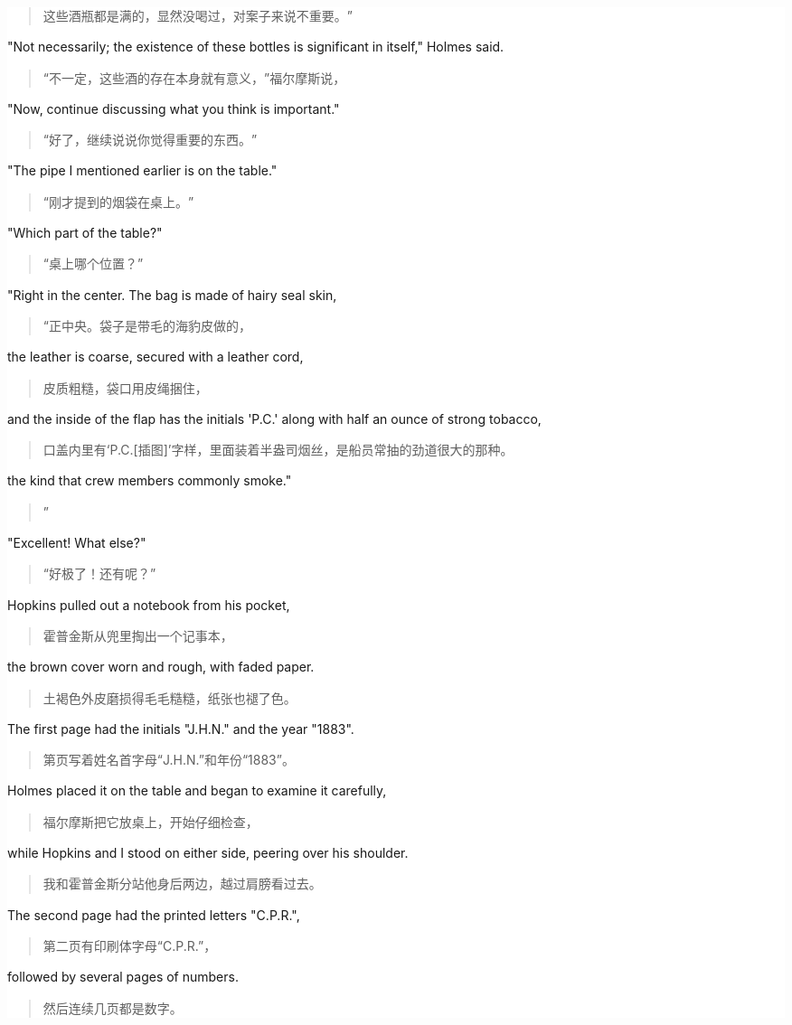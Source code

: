 > 这些酒瓶都是满的，显然没喝过，对案子来说不重要。​”

"Not necessarily; the existence of these bottles is significant in itself," Holmes said.

> “不一定，这些酒的存在本身就有意义，​”福尔摩斯说，

"Now, continue discussing what you think is important."

> “好了，继续说说你觉得重要的东西。​”

"The pipe I mentioned earlier is on the table."

> “刚才提到的烟袋在桌上。​”

"Which part of the table?"

> “桌上哪个位置？​”

"Right in the center. The bag is made of hairy seal skin,

> “正中央。袋子是带毛的海豹皮做的，

the leather is coarse, secured with a leather cord,

> 皮质粗糙，袋口用皮绳捆住，

and the inside of the flap has the initials 'P.C.' along with half an ounce of strong tobacco,

> 口盖内里有‘P.C.\[插图\]’字样，里面装着半盎司烟丝，是船员常抽的劲道很大的那种。

the kind that crew members commonly smoke."

> ​”

"Excellent! What else?"

> “好极了！还有呢？​”

Hopkins pulled out a notebook from his pocket,

> 霍普金斯从兜里掏出一个记事本，

the brown cover worn and rough, with faded paper.

> 土褐色外皮磨损得毛毛糙糙，纸张也褪了色。

The first page had the initials "J.H.N." and the year "1883".

> 第页写着姓名首字母“J.H.N.”和年份“1883”。

Holmes placed it on the table and began to examine it carefully,

> 福尔摩斯把它放桌上，开始仔细检查，

while Hopkins and I stood on either side, peering over his shoulder.

> 我和霍普金斯分站他身后两边，越过肩膀看过去。

The second page had the printed letters "C.P.R.",

> 第二页有印刷体字母“C.P.R.”，

followed by several pages of numbers.

> 然后连续几页都是数字。
